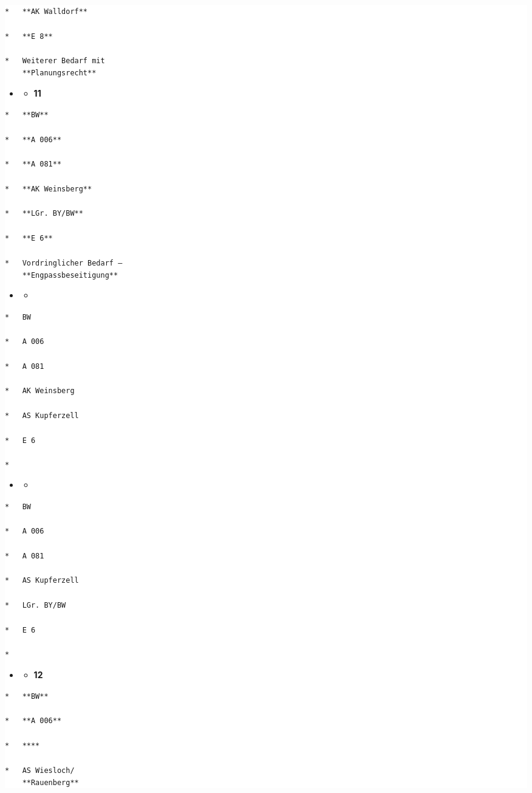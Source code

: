     *   **AK Walldorf**

    *   **E 8**

    *   Weiterer Bedarf mit
        **Planungsrecht**


*    *   **11**

    *   **BW**

    *   **A 006**

    *   **A 081**

    *   **AK Weinsberg**

    *   **LGr. BY/BW**

    *   **E 6**

    *   Vordringlicher Bedarf –
        **Engpassbeseitigung**


*    *
    *   BW

    *   A 006

    *   A 081

    *   AK Weinsberg

    *   AS Kupferzell

    *   E 6

    *

*    *
    *   BW

    *   A 006

    *   A 081

    *   AS Kupferzell

    *   LGr. BY/BW

    *   E 6

    *

*    *   **12**

    *   **BW**

    *   **A 006**

    *   ****

    *   AS Wiesloch/
        **Rauenberg**

